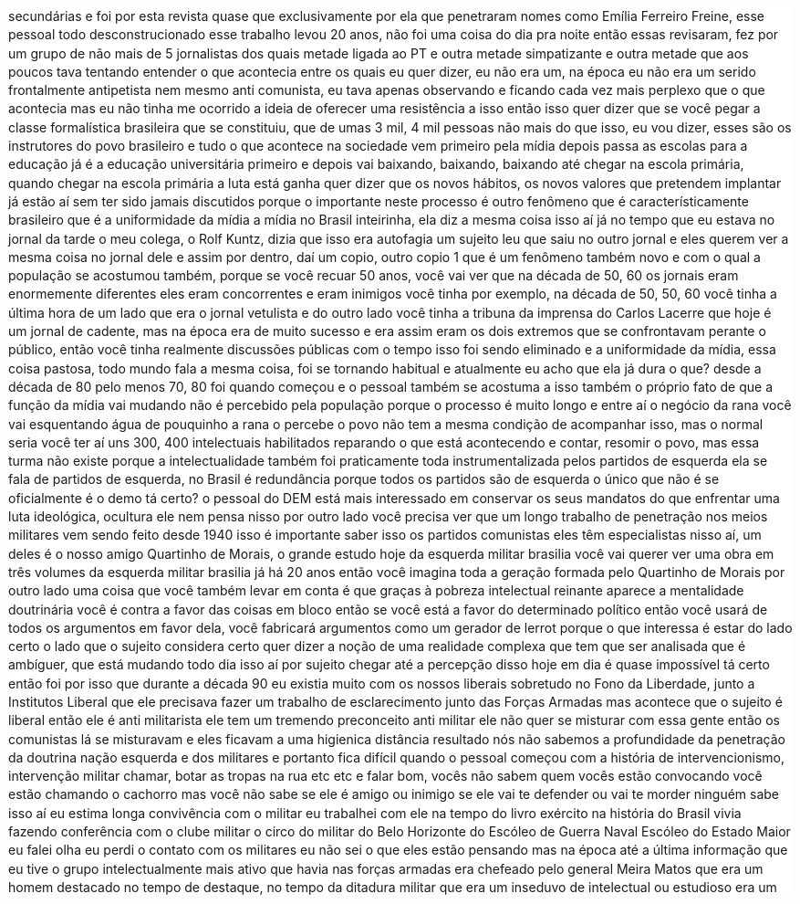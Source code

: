secundárias e foi por esta revista quase que exclusivamente por ela que penetraram nomes como Emília Ferreiro Freine, esse pessoal todo desconstrucionado esse trabalho levou 20 anos, não foi uma coisa do dia pra noite então essas revisaram, fez por um grupo de não mais de 5 jornalistas dos quais metade ligada ao PT e outra metade simpatizante e outra metade que aos poucos tava tentando entender o que acontecia entre os quais eu quer dizer, eu não era um, na época eu não era um serido frontalmente antipetista nem mesmo anti comunista, eu tava apenas observando e ficando cada vez mais perplexo que o que acontecia mas eu não tinha me ocorrido a ideia de oferecer uma resistência a isso então isso quer dizer que se você pegar a classe formalística brasileira que se constituiu, que de umas 3 mil, 4 mil pessoas não mais do que isso, eu vou dizer, esses são os instrutores do povo brasileiro e tudo o que acontece na sociedade vem primeiro pela mídia depois passa as escolas para a educação já é a educação universitária primeiro e depois vai baixando, baixando, baixando até chegar na escola primária, quando chegar na escola primária a luta está ganha quer dizer que os novos hábitos, os novos valores que pretendem implantar já estão aí sem ter sido jamais discutidos porque o importante neste processo é outro fenômeno que é característicamente brasileiro que é a uniformidade da mídia a mídia no Brasil inteirinha, ela diz a mesma coisa isso aí já no tempo que eu estava no jornal da tarde o meu colega, o Rolf Kuntz, dizia que isso era autofagia um sujeito leu que saiu no outro jornal e eles querem ver a mesma coisa no jornal dele e assim por dentro, daí um copio, outro copio 1 que é um fenômeno também novo e com o qual a população se acostumou também, porque se você recuar 50 anos, você vai ver que na década de 50, 60 os jornais eram enormemente diferentes eles eram concorrentes e eram inimigos você tinha por exemplo, na década de 50, 50, 60 você tinha a última hora de um lado que era o jornal vetulista e do outro lado você tinha a tribuna da imprensa do Carlos Lacerre que hoje é um jornal de cadente, mas na época era de muito sucesso e era assim eram os dois extremos que se confrontavam perante o público, então você tinha realmente discussões públicas com o tempo isso foi sendo eliminado e a uniformidade da mídia, essa coisa pastosa, todo mundo fala a mesma coisa, foi se tornando habitual e atualmente eu acho que ela já dura o que? desde a década de 80 pelo menos 70, 80 foi quando começou e o pessoal também se acostuma a isso também o próprio fato de que a função da mídia vai mudando não é percebido pela população porque o processo é muito longo e entre aí o negócio da rana você vai esquentando água de pouquinho a rana o percebe o povo não tem a mesma condição de acompanhar isso, mas o normal seria você ter aí uns 300, 400 intelectuais habilitados reparando o que está acontecendo e contar, resomir o povo, mas essa turma não existe porque a intelectualidade também foi praticamente toda instrumentalizada pelos partidos de esquerda ela se fala de partidos de esquerda, no Brasil é redundância porque todos os partidos são de esquerda o único que não é se oficialmente é o demo tá certo? o pessoal do DEM está mais interessado em conservar os seus mandatos do que enfrentar uma luta ideológica, ocultura ele nem pensa nisso por outro lado você precisa ver que um longo trabalho de penetração nos meios militares vem sendo feito desde 1940 isso é importante saber isso os partidos comunistas eles têm especialistas nisso aí, um deles é o nosso amigo Quartinho de Morais, o grande estudo hoje da esquerda militar brasilia você vai querer ver uma obra em três volumes da esquerda militar brasilia já há 20 anos então você imagina toda a geração formada pelo Quartinho de Morais por outro lado uma coisa que você também levar em conta é que graças à pobreza intelectual reinante aparece a mentalidade doutrinária você é contra a favor das coisas em bloco então se você está a favor do determinado político então você usará de todos os argumentos em favor dela, você fabricará argumentos como um gerador de lerrot porque o que interessa é estar do lado certo o lado que o sujeito considera certo quer dizer a noção de uma realidade complexa que tem que ser analisada que é ambíguer, que está mudando todo dia isso aí por sujeito chegar até a percepção disso hoje em dia é quase impossível tá certo então foi por isso que durante a década 90 eu existia muito com os nossos liberais sobretudo no Fono da Liberdade, junto a Institutos Liberal que ele precisava fazer um trabalho de esclarecimento junto das Forças Armadas mas acontece que o sujeito é liberal então ele é anti militarista ele tem um tremendo preconceito anti militar ele não quer se misturar com essa gente então os comunistas lá se misturavam e eles ficavam a uma higienica distância resultado nós não sabemos a profundidade da penetração da doutrina nação esquerda e dos militares e portanto fica difícil quando o pessoal começou com a história de intervencionismo, intervenção militar chamar, botar as tropas na rua etc etc e falar bom, vocês não sabem quem vocês estão convocando você estão chamando o cachorro mas você não sabe se ele é amigo ou inimigo se ele vai te defender ou vai te morder ninguém sabe isso aí eu estima longa convivência com o militar eu trabalhei com ele na tempo do livro exército na história do Brasil vivia fazendo conferência com o clube militar o circo do militar do Belo Horizonte do Escóleo de Guerra Naval Escóleo do Estado Maior eu falei olha eu perdi o contato com os militares eu não sei o que eles estão pensando mas na época até a última informação que eu tive o grupo intelectualmente mais ativo que havia nas forças armadas era chefeado pelo general Meira Matos que era um homem destacado no tempo de destaque, no tempo da ditadura militar que era um inseduvo de intelectual ou estudioso era um